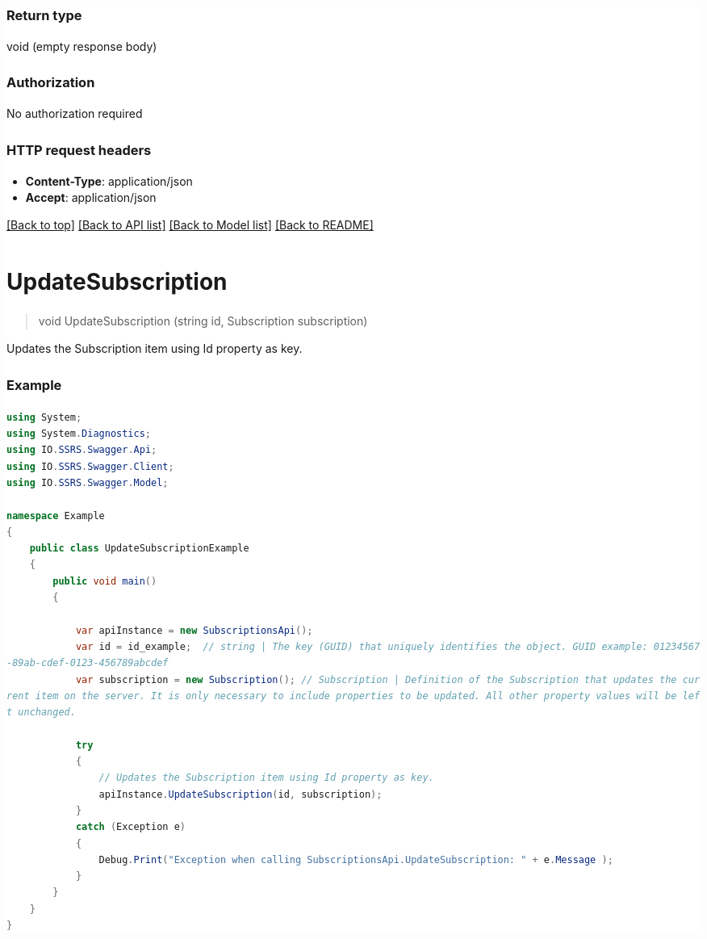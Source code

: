 ### Return type

void (empty response body)

### Authorization

No authorization required

### HTTP request headers

 - **Content-Type**: application/json
 - **Accept**: application/json

[[Back to top]](#) [[Back to API list]](../README.md#documentation-for-api-endpoints) [[Back to Model list]](../README.md#documentation-for-models) [[Back to README]](../README.md)

<a name="updatesubscription"></a>
# **UpdateSubscription**
> void UpdateSubscription (string id, Subscription subscription)

Updates the Subscription item using Id property as key.

### Example
```csharp
using System;
using System.Diagnostics;
using IO.SSRS.Swagger.Api;
using IO.SSRS.Swagger.Client;
using IO.SSRS.Swagger.Model;

namespace Example
{
    public class UpdateSubscriptionExample
    {
        public void main()
        {
            
            var apiInstance = new SubscriptionsApi();
            var id = id_example;  // string | The key (GUID) that uniquely identifies the object. GUID example: 01234567-89ab-cdef-0123-456789abcdef
            var subscription = new Subscription(); // Subscription | Definition of the Subscription that updates the current item on the server. It is only necessary to include properties to be updated. All other property values will be left unchanged.

            try
            {
                // Updates the Subscription item using Id property as key.
                apiInstance.UpdateSubscription(id, subscription);
            }
            catch (Exception e)
            {
                Debug.Print("Exception when calling SubscriptionsApi.UpdateSubscription: " + e.Message );
            }
        }
    }
}
```
